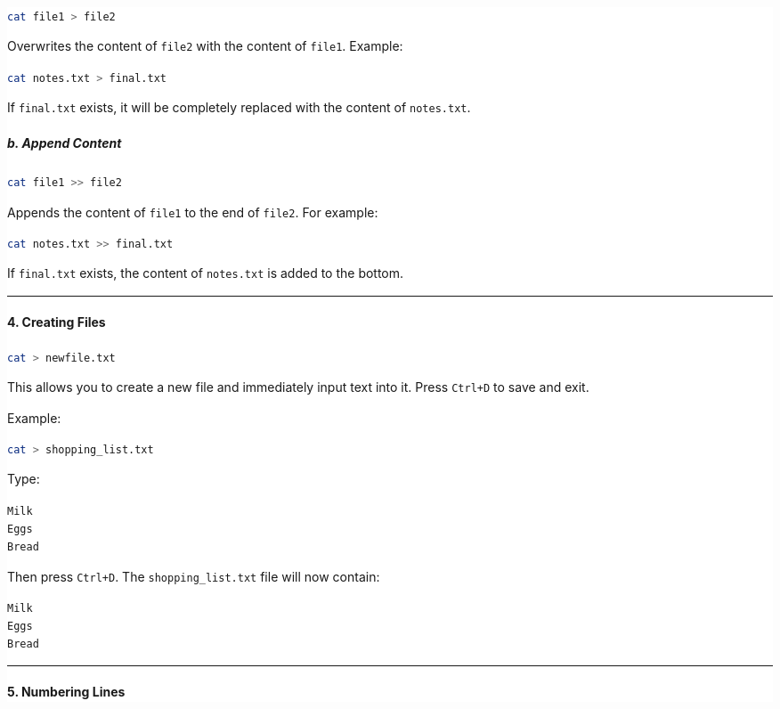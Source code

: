 ```bash
cat file1 > file2
```

Overwrites the content of `file2` with the content of `file1`. Example:

```bash
cat notes.txt > final.txt
```

If `final.txt` exists, it will be completely replaced with the content of `notes.txt`.

##### b. **Append Content**

```bash
cat file1 >> file2
```

Appends the content of `file1` to the end of `file2`. For example:

```bash
cat notes.txt >> final.txt
```

If `final.txt` exists, the content of `notes.txt` is added to the bottom.

---

#### 4. **Creating Files**

```bash
cat > newfile.txt
```

This allows you to create a new file and immediately input text into it. Press `Ctrl+D` to save and exit.

Example:

```bash
cat > shopping_list.txt
```

Type:

```
Milk
Eggs
Bread
```

Then press `Ctrl+D`. The `shopping_list.txt` file will now contain:

```
Milk
Eggs
Bread
```

---

#### 5. **Numbering Lines**
